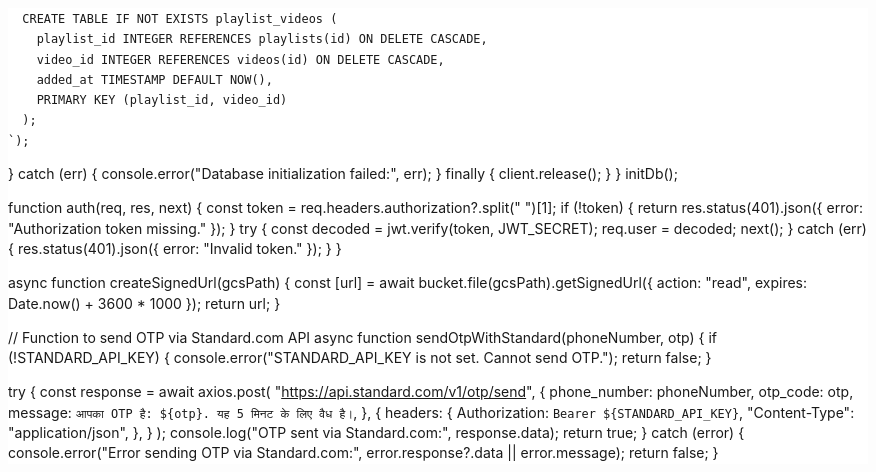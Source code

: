       CREATE TABLE IF NOT EXISTS playlist_videos (
        playlist_id INTEGER REFERENCES playlists(id) ON DELETE CASCADE,
        video_id INTEGER REFERENCES videos(id) ON DELETE CASCADE,
        added_at TIMESTAMP DEFAULT NOW(),
        PRIMARY KEY (playlist_id, video_id)
      );
    `);
  } catch (err) {
    console.error("Database initialization failed:", err);
  } finally {
    client.release();
  }
}
initDb();

function auth(req, res, next) {
  const token = req.headers.authorization?.split(" ")[1];
  if (!token) {
    return res.status(401).json({ error: "Authorization token missing." });
  }
  try {
    const decoded = jwt.verify(token, JWT_SECRET);
    req.user = decoded;
    next();
  } catch (err) {
    res.status(401).json({ error: "Invalid token." });
  }
}

async function createSignedUrl(gcsPath) {
  const [url] = await bucket.file(gcsPath).getSignedUrl({
    action: "read",
    expires: Date.now() + 3600 * 1000
  });
  return url;
}

// Function to send OTP via Standard.com API
async function sendOtpWithStandard(phoneNumber, otp) {
  if (!STANDARD_API_KEY) {
    console.error("STANDARD_API_KEY is not set. Cannot send OTP.");
    return false;
  }
  
  try {
    const response = await axios.post(
      "https://api.standard.com/v1/otp/send",
      {
        phone_number: phoneNumber,
        otp_code: otp,
        message: `आपका OTP है: ${otp}. यह 5 मिनट के लिए वैध है।`, 
      },
      {
        headers: {
          Authorization: `Bearer ${STANDARD_API_KEY}`,
          "Content-Type": "application/json",
        },
      }
    );
    console.log("OTP sent via Standard.com:", response.data);
    return true;
  } catch (error) {
    console.error("Error sending OTP via Standard.com:", error.response?.data || error.message);
    return false;
  }